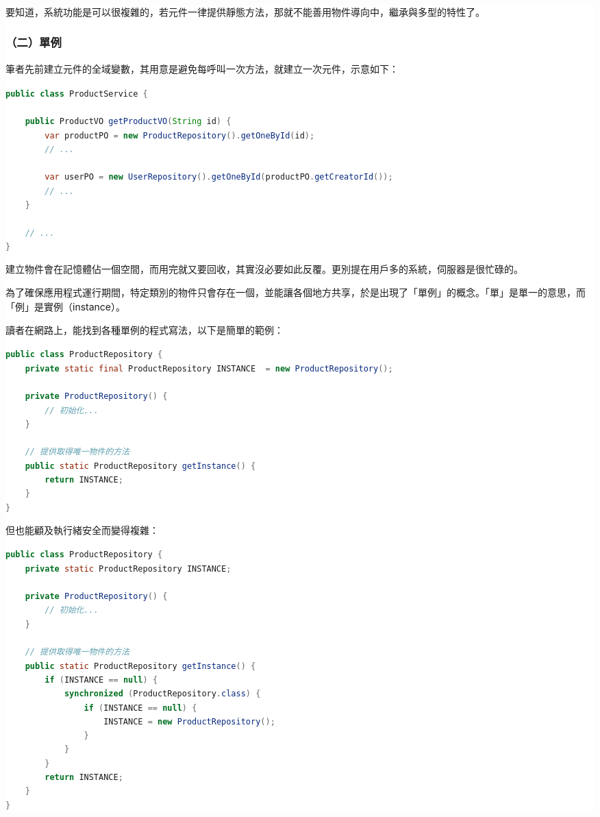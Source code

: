 要知道，系統功能是可以很複雜的，若元件一律提供靜態方法，那就不能善用物件導向中，繼承與多型的特性了。

### （二）單例
筆者先前建立元件的全域變數，其用意是避免每呼叫一次方法，就建立一次元件，示意如下：
``` java
public class ProductService {

    public ProductVO getProductVO(String id) {
        var productPO = new ProductRepository().getOneById(id);
        // ...

        var userPO = new UserRepository().getOneById(productPO.getCreatorId());
        // ...
    }

    // ...
}
```

建立物件會在記憶體佔一個空間，而用完就又要回收，其實沒必要如此反覆。更別提在用戶多的系統，伺服器是很忙碌的。

為了確保應用程式運行期間，特定類別的物件只會存在一個，並能讓各個地方共享，於是出現了「單例」的概念。「單」是單一的意思，而「例」是實例（instance）。

讀者在網路上，能找到各種單例的程式寫法，以下是簡單的範例：
``` java
public class ProductRepository {
    private static final ProductRepository INSTANCE  = new ProductRepository();

    private ProductRepository() {
        // 初始化...
    }

    // 提供取得唯一物件的方法
    public static ProductRepository getInstance() {
        return INSTANCE;
    }
}
```

但也能顧及執行緒安全而變得複雜：
``` java
public class ProductRepository {
    private static ProductRepository INSTANCE;

    private ProductRepository() {
        // 初始化...
    }

    // 提供取得唯一物件的方法
    public static ProductRepository getInstance() {
        if (INSTANCE == null) {
            synchronized (ProductRepository.class) {
                if (INSTANCE == null) {
                    INSTANCE = new ProductRepository();
                }
            }
        }
        return INSTANCE;
    }
}
```
